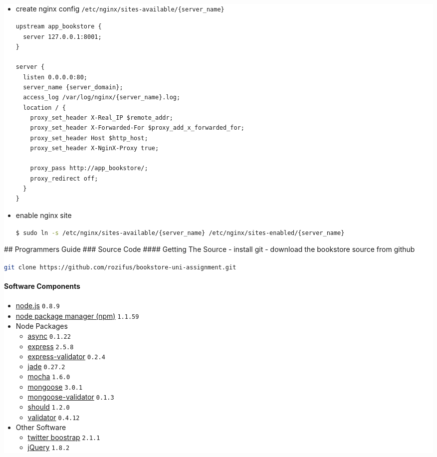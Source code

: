 - create nginx config
  `/etc/nginx/sites-available/{server_name}`

  ```nginx
  upstream app_bookstore {
    server 127.0.0.1:8001;
  }

  server {
    listen 0.0.0.0:80;
    server_name {server_domain};
    access_log /var/log/nginx/{server_name}.log;
    location / {
      proxy_set_header X-Real_IP $remote_addr;
      proxy_set_header X-Forwarded-For $proxy_add_x_forwarded_for;
      proxy_set_header Host $http_host;
      proxy_set_header X-NginX-Proxy true;

      proxy_pass http://app_bookstore/;
      proxy_redirect off;
    }
  }
  ```

- enable nginx site

  ```bash
  $ sudo ln -s /etc/nginx/sites-available/{server_name} /etc/nginx/sites-enabled/{server_name}
  ```

<a name="a3"/>
## Programmers Guide 

<a name="a3-1"/>
### Source Code

<a name="a3-1-1"/>
#### Getting The Source
  - install git 
  - download the bookstore source from github 

  ```bash
  git clone https://github.com/rozifus/bookstore-uni-assignment.git
  ```

#### Software Components
  - [node.js](http://nodejs.org/) `0.8.9`
  - [node package manager (npm)](https://npmjs.org/) `1.1.59`
  - Node Packages
    - [async](https://github.com/caolan/async) `0.1.22`
    - [express](http://expressjs.com/) `2.5.8`
    - [express-validator](https://github.com/ctavan/express-validator) `0.2.4`
    - [jade](http://jade-lang.com/) `0.27.2`
    - [mocha](http://mochajs.org/) `1.6.0`
    - [mongoose](http://mongoosejs.com/) `3.0.1`
    - [mongoose-validator](https://github.com/leepowellcouk/mongoose-validator) `0.1.3`
    - [should](https://github.com/visionmedia/should.js) `1.2.0`
    - [validator](https://github.com/chriso/node-validator) `0.4.12`
  - Other Software
    - [twitter boostrap](http://twitter.github.com/bootstrap/) `2.1.1`
    - [jQuery](http://jquery.com) `1.8.2`

